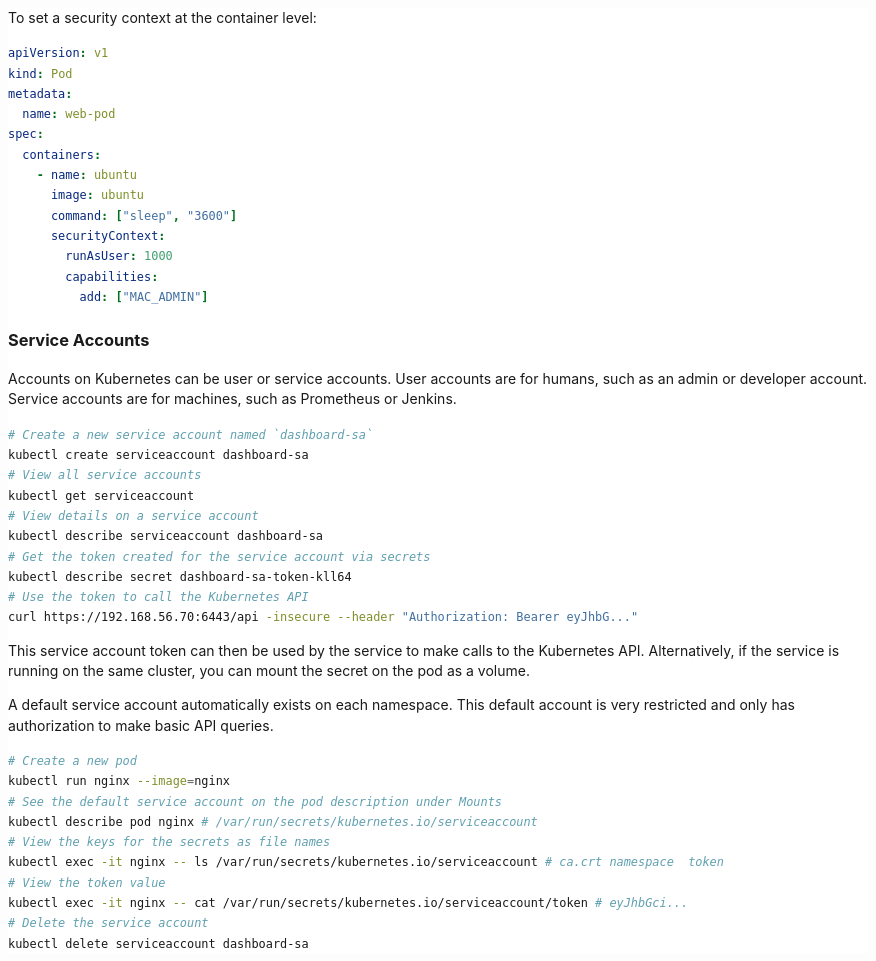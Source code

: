 To set a security context at the container level:
```yaml
apiVersion: v1
kind: Pod
metadata:
  name: web-pod
spec:
  containers:
    - name: ubuntu
      image: ubuntu
      command: ["sleep", "3600"]
      securityContext:
        runAsUser: 1000
        capabilities:
          add: ["MAC_ADMIN"]
```

### Service Accounts

Accounts on Kubernetes can be user or service accounts. User accounts are for humans, such as an admin or developer account. Service accounts are for machines, such as Prometheus or Jenkins.

```sh
# Create a new service account named `dashboard-sa`
kubectl create serviceaccount dashboard-sa
# View all service accounts
kubectl get serviceaccount
# View details on a service account
kubectl describe serviceaccount dashboard-sa
# Get the token created for the service account via secrets
kubectl describe secret dashboard-sa-token-kll64
# Use the token to call the Kubernetes API
curl https://192.168.56.70:6443/api -insecure --header "Authorization: Bearer eyJhbG..."
```

This service account token can then be used by the service to make calls to the Kubernetes API. Alternatively, if the service is running on the same cluster, you can mount the secret on the pod as a volume.

A default service account automatically exists on each namespace. This default account is very restricted and only has authorization to make basic API queries.

```sh
# Create a new pod
kubectl run nginx --image=nginx
# See the default service account on the pod description under Mounts
kubectl describe pod nginx # /var/run/secrets/kubernetes.io/serviceaccount
# View the keys for the secrets as file names
kubectl exec -it nginx -- ls /var/run/secrets/kubernetes.io/serviceaccount # ca.crt	namespace  token
# View the token value
kubectl exec -it nginx -- cat /var/run/secrets/kubernetes.io/serviceaccount/token # eyJhbGci...
# Delete the service account
kubectl delete serviceaccount dashboard-sa
```
